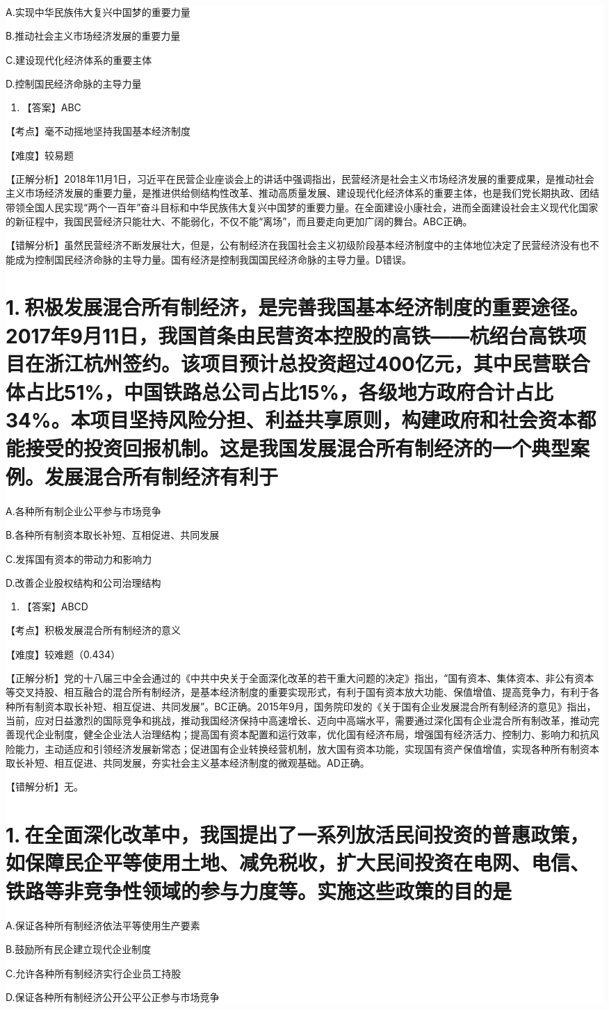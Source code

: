 A.实现中华民族伟大复兴中国梦的重要力量

B.推动社会主义市场经济发展的重要力量

C.建设现代化经济体系的重要主体

D.控制国民经济命脉的主导力量

1. 【答案】ABC

【考点】毫不动摇地坚持我国基本经济制度

【难度】较易题

【正解分析】2018年11月1日，习近平在民营企业座谈会上的讲话中强调指出，民营经济是社会主义市场经济发展的重要成果，是推动社会主义市场经济发展的重要力量，是推进供给侧结构性改革、推动高质量发展、建设现代化经济体系的重要主体，也是我们党长期执政、团结带领全国人民实现“两个一百年”奋斗目标和中华民族伟大复兴中国梦的重要力量。在全面建设小康社会，进而全面建设社会主义现代化国家的新征程中，我国民营经济只能壮大、不能弱化，不仅不能“离场”，而且要走向更加广阔的舞台。ABC正确。

【错解分析】虽然民营经济不断发展壮大，但是，公有制经济在我国社会主义初级阶段基本经济制度中的主体地位决定了民营经济没有也不能成为控制国民经济命脉的主导力量。国有经济是控制我国国民经济命脉的主导力量。D错误。

# 1. 积极发展混合所有制经济，是完善我国基本经济制度的重要途径。2017年9月11日，我国首条由民营资本控股的高铁——杭绍台高铁项目在浙江杭州签约。该项目预计总投资超过400亿元，其中民营联合体占比51%，中国铁路总公司占比15%，各级地方政府合计占比34%。本项目坚持风险分担、利益共享原则，构建政府和社会资本都能接受的投资回报机制。这是我国发展混合所有制经济的一个典型案例。发展混合所有制经济有利于

A.各种所有制企业公平参与市场竞争

B.各种所有制资本取长补短、互相促进、共同发展

C.发挥国有资本的带动力和影响力

D.改善企业股权结构和公司治理结构

1. 【答案】ABCD

【考点】积极发展混合所有制经济的意义

【难度】较难题（0.434）

【正解分析】党的十八届三中全会通过的《中共中央关于全面深化改革的若干重大问题的决定》指出，“国有资本、集体资本、非公有资本等交叉持股、相互融合的混合所有制经济，是基本经济制度的重要实现形式，有利于国有资本放大功能、保值增值、提高竞争力，有利于各种所有制资本取长补短、相互促进、共同发展”。BC正确。2015年9月，国务院印发的《关于国有企业发展混合所有制经济的意见》指出，当前，应对日益激烈的国际竞争和挑战，推动我国经济保持中高速增长、迈向中高端水平，需要通过深化国有企业混合所有制改革，推动完善现代企业制度，健全企业法人治理结构；提高国有资本配置和运行效率，优化国有经济布局，增强国有经济活力、控制力、影响力和抗风险能力，主动适应和引领经济发展新常态；促进国有企业转换经营机制，放大国有资本功能，实现国有资产保值增值，实现各种所有制资本取长补短、相互促进、共同发展，夯实社会主义基本经济制度的微观基础。AD正确。

【错解分析】无。

# 1. 在全面深化改革中，我国提出了一系列放活民间投资的普惠政策，如保障民企平等使用土地、减免税收，扩大民间投资在电网、电信、铁路等非竞争性领域的参与力度等。实施这些政策的目的是

A.保证各种所有制经济依法平等使用生产要素

B.鼓励所有民企建立现代企业制度

C.允许各种所有制经济实行企业员工持股

D.保证各种所有制经济公开公平公正参与市场竞争
